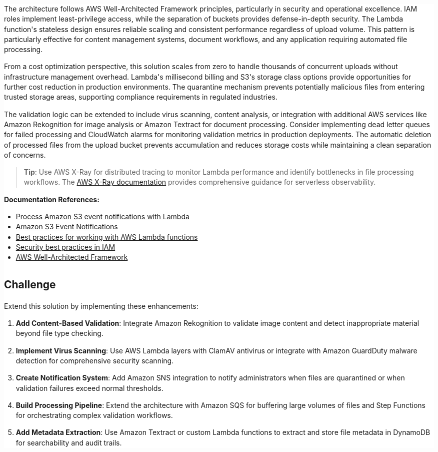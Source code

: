 The architecture follows AWS Well-Architected Framework principles, particularly in security and operational excellence. IAM roles implement least-privilege access, while the separation of buckets provides defense-in-depth security. The Lambda function's stateless design ensures reliable scaling and consistent performance regardless of upload volume. This pattern is particularly effective for content management systems, document workflows, and any application requiring automated file processing.

From a cost optimization perspective, this solution scales from zero to handle thousands of concurrent uploads without infrastructure management overhead. Lambda's millisecond billing and S3's storage class options provide opportunities for further cost reduction in production environments. The quarantine mechanism prevents potentially malicious files from entering trusted storage areas, supporting compliance requirements in regulated industries.

The validation logic can be extended to include virus scanning, content analysis, or integration with additional AWS services like Amazon Rekognition for image analysis or Amazon Textract for document processing. Consider implementing dead letter queues for failed processing and CloudWatch alarms for monitoring validation metrics in production deployments. The automatic deletion of processed files from the upload bucket prevents accumulation and reduces storage costs while maintaining a clean separation of concerns.

> **Tip**: Use AWS X-Ray for distributed tracing to monitor Lambda performance and identify bottlenecks in file processing workflows. The [AWS X-Ray documentation](https://docs.aws.amazon.com/xray/latest/devguide/) provides comprehensive guidance for serverless observability.

**Documentation References:**
- [Process Amazon S3 event notifications with Lambda](https://docs.aws.amazon.com/lambda/latest/dg/with-s3.html)
- [Amazon S3 Event Notifications](https://docs.aws.amazon.com/AmazonS3/latest/userguide/EventNotifications.html)
- [Best practices for working with AWS Lambda functions](https://docs.aws.amazon.com/lambda/latest/dg/best-practices.html)
- [Security best practices in IAM](https://docs.aws.amazon.com/IAM/latest/UserGuide/best-practices.html)
- [AWS Well-Architected Framework](https://docs.aws.amazon.com/wellarchitected/latest/framework/welcome.html)

## Challenge

Extend this solution by implementing these enhancements:

1. **Add Content-Based Validation**: Integrate Amazon Rekognition to validate image content and detect inappropriate material beyond file type checking.

2. **Implement Virus Scanning**: Use AWS Lambda layers with ClamAV antivirus or integrate with Amazon GuardDuty malware detection for comprehensive security scanning.

3. **Create Notification System**: Add Amazon SNS integration to notify administrators when files are quarantined or when validation failures exceed normal thresholds.

4. **Build Processing Pipeline**: Extend the architecture with Amazon SQS for buffering large volumes of files and Step Functions for orchestrating complex validation workflows.

5. **Add Metadata Extraction**: Use Amazon Textract or custom Lambda functions to extract and store file metadata in DynamoDB for searchability and audit trails.
